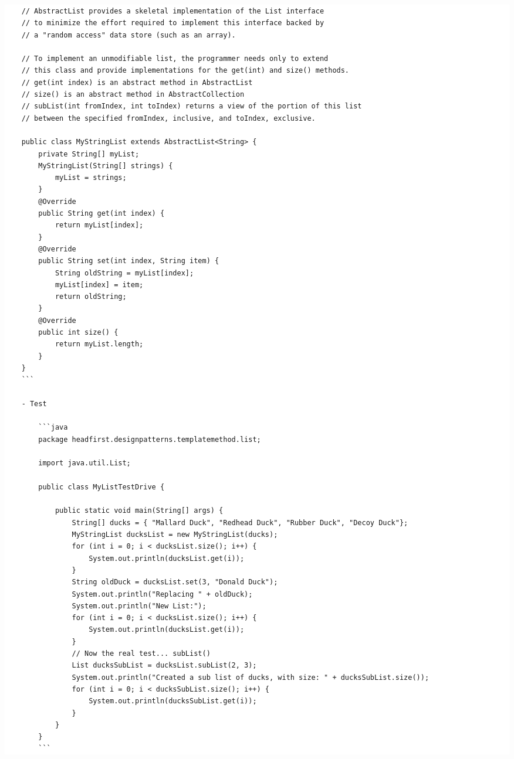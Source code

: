         // AbstractList provides a skeletal implementation of the List interface 
        // to minimize the effort required to implement this interface backed by 
        // a "random access" data store (such as an array). 
        
        // To implement an unmodifiable list, the programmer needs only to extend 
        // this class and provide implementations for the get(int) and size() methods.
        // get(int index) is an abstract method in AbstractList
        // size() is an abstract method in AbstractCollection
        // subList(int fromIndex, int toIndex) returns a view of the portion of this list 
        // between the specified fromIndex, inclusive, and toIndex, exclusive.
        
        public class MyStringList extends AbstractList<String> {
        	private String[] myList;
        	MyStringList(String[] strings) {
        		myList = strings;
        	}
        	@Override
        	public String get(int index) {
        		return myList[index];
        	}
        	@Override
        	public String set(int index, String item) {
        		String oldString = myList[index];
        		myList[index] = item;
        		return oldString;
        	}
        	@Override
        	public int size() {
        		return myList.length;
        	}
        }
        ```
        
        - Test
            
            ```java
            package headfirst.designpatterns.templatemethod.list;
            
            import java.util.List;
            
            public class MyListTestDrive {
             
            	public static void main(String[] args) {
            		String[] ducks = { "Mallard Duck", "Redhead Duck", "Rubber Duck", "Decoy Duck"};
            		MyStringList ducksList = new MyStringList(ducks);
            		for (int i = 0; i < ducksList.size(); i++) {
            			System.out.println(ducksList.get(i));
            		}
            		String oldDuck = ducksList.set(3, "Donald Duck");
            		System.out.println("Replacing " + oldDuck);
            		System.out.println("New List:");
            		for (int i = 0; i < ducksList.size(); i++) {
            			System.out.println(ducksList.get(i));
            		}
            		// Now the real test... subList()
            		List ducksSubList = ducksList.subList(2, 3);
            		System.out.println("Created a sub list of ducks, with size: " + ducksSubList.size());
            		for (int i = 0; i < ducksSubList.size(); i++) {
            			System.out.println(ducksSubList.get(i));
            		}
            	}
            }
            ```
            